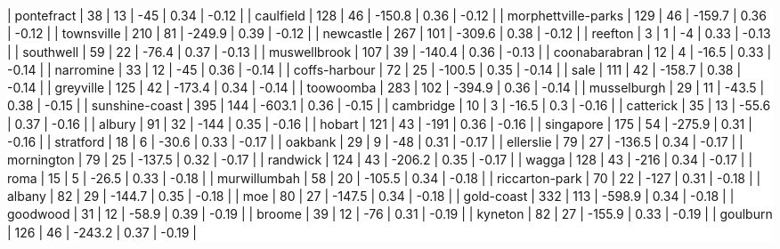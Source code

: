 | pontefract                 |     38 |     13 |    -45   | 0.34 | -0.12 |
| caulfield                  |    128 |     46 |   -150.8 | 0.36 | -0.12 |
| morphettville-parks        |    129 |     46 |   -159.7 | 0.36 | -0.12 |
| townsville                 |    210 |     81 |   -249.9 | 0.39 | -0.12 |
| newcastle                  |    267 |    101 |   -309.6 | 0.38 | -0.12 |
| reefton                    |      3 |      1 |     -4   | 0.33 | -0.13 |
| southwell                  |     59 |     22 |    -76.4 | 0.37 | -0.13 |
| muswellbrook               |    107 |     39 |   -140.4 | 0.36 | -0.13 |
| coonabarabran              |     12 |      4 |    -16.5 | 0.33 | -0.14 |
| narromine                  |     33 |     12 |    -45   | 0.36 | -0.14 |
| coffs-harbour              |     72 |     25 |   -100.5 | 0.35 | -0.14 |
| sale                       |    111 |     42 |   -158.7 | 0.38 | -0.14 |
| greyville                  |    125 |     42 |   -173.4 | 0.34 | -0.14 |
| toowoomba                  |    283 |    102 |   -394.9 | 0.36 | -0.14 |
| musselburgh                |     29 |     11 |    -43.5 | 0.38 | -0.15 |
| sunshine-coast             |    395 |    144 |   -603.1 | 0.36 | -0.15 |
| cambridge                  |     10 |      3 |    -16.5 | 0.3  | -0.16 |
| catterick                  |     35 |     13 |    -55.6 | 0.37 | -0.16 |
| albury                     |     91 |     32 |   -144   | 0.35 | -0.16 |
| hobart                     |    121 |     43 |   -191   | 0.36 | -0.16 |
| singapore                  |    175 |     54 |   -275.9 | 0.31 | -0.16 |
| stratford                  |     18 |      6 |    -30.6 | 0.33 | -0.17 |
| oakbank                    |     29 |      9 |    -48   | 0.31 | -0.17 |
| ellerslie                  |     79 |     27 |   -136.5 | 0.34 | -0.17 |
| mornington                 |     79 |     25 |   -137.5 | 0.32 | -0.17 |
| randwick                   |    124 |     43 |   -206.2 | 0.35 | -0.17 |
| wagga                      |    128 |     43 |   -216   | 0.34 | -0.17 |
| roma                       |     15 |      5 |    -26.5 | 0.33 | -0.18 |
| murwillumbah               |     58 |     20 |   -105.5 | 0.34 | -0.18 |
| riccarton-park             |     70 |     22 |   -127   | 0.31 | -0.18 |
| albany                     |     82 |     29 |   -144.7 | 0.35 | -0.18 |
| moe                        |     80 |     27 |   -147.5 | 0.34 | -0.18 |
| gold-coast                 |    332 |    113 |   -598.9 | 0.34 | -0.18 |
| goodwood                   |     31 |     12 |    -58.9 | 0.39 | -0.19 |
| broome                     |     39 |     12 |    -76   | 0.31 | -0.19 |
| kyneton                    |     82 |     27 |   -155.9 | 0.33 | -0.19 |
| goulburn                   |    126 |     46 |   -243.2 | 0.37 | -0.19 |